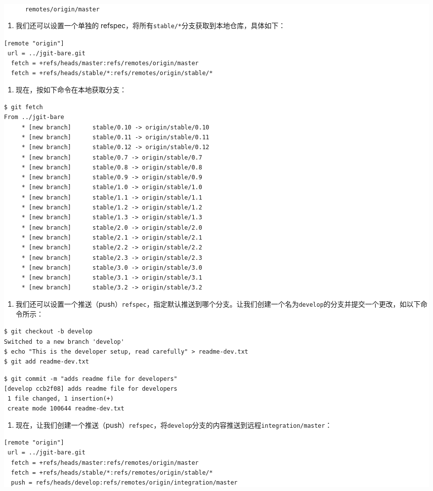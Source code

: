 ```
      remotes/origin/master
```

1.  我们还可以设置一个单独的 refspec，将所有`stable/*`分支获取到本地仓库，具体如下：

```
[remote "origin"]
 url = ../jgit-bare.git
  fetch = +refs/heads/master:refs/remotes/origin/master
  fetch = +refs/heads/stable/*:refs/remotes/origin/stable/*
```

1.  现在，按如下命令在本地获取分支：

```
$ git fetch
From ../jgit-bare
     * [new branch]      stable/0.10 -> origin/stable/0.10
     * [new branch]      stable/0.11 -> origin/stable/0.11
     * [new branch]      stable/0.12 -> origin/stable/0.12
     * [new branch]      stable/0.7 -> origin/stable/0.7
     * [new branch]      stable/0.8 -> origin/stable/0.8
     * [new branch]      stable/0.9 -> origin/stable/0.9
     * [new branch]      stable/1.0 -> origin/stable/1.0
     * [new branch]      stable/1.1 -> origin/stable/1.1
     * [new branch]      stable/1.2 -> origin/stable/1.2
     * [new branch]      stable/1.3 -> origin/stable/1.3
     * [new branch]      stable/2.0 -> origin/stable/2.0
     * [new branch]      stable/2.1 -> origin/stable/2.1
     * [new branch]      stable/2.2 -> origin/stable/2.2
     * [new branch]      stable/2.3 -> origin/stable/2.3
     * [new branch]      stable/3.0 -> origin/stable/3.0
     * [new branch]      stable/3.1 -> origin/stable/3.1
     * [new branch]      stable/3.2 -> origin/stable/3.2
```

1.  我们还可以设置一个推送（push）`refspec`，指定默认推送到哪个分支。让我们创建一个名为`develop`的分支并提交一个更改，如以下命令所示：

```
$ git checkout -b develop
Switched to a new branch 'develop'
$ echo "This is the developer setup, read carefully" > readme-dev.txt
$ git add readme-dev.txt
```

```
$ git commit -m "adds readme file for developers"
[develop ccb2f08] adds readme file for developers
 1 file changed, 1 insertion(+)
 create mode 100644 readme-dev.txt
```

1.  现在，让我们创建一个推送（push）`refspec`，将`develop`分支的内容推送到远程`integration/master`：

```
[remote "origin"]
 url = ../jgit-bare.git
  fetch = +refs/heads/master:refs/remotes/origin/master
  fetch = +refs/heads/stable/*:refs/remotes/origin/stable/*
  push = refs/heads/develop:refs/remotes/origin/integration/master
```
